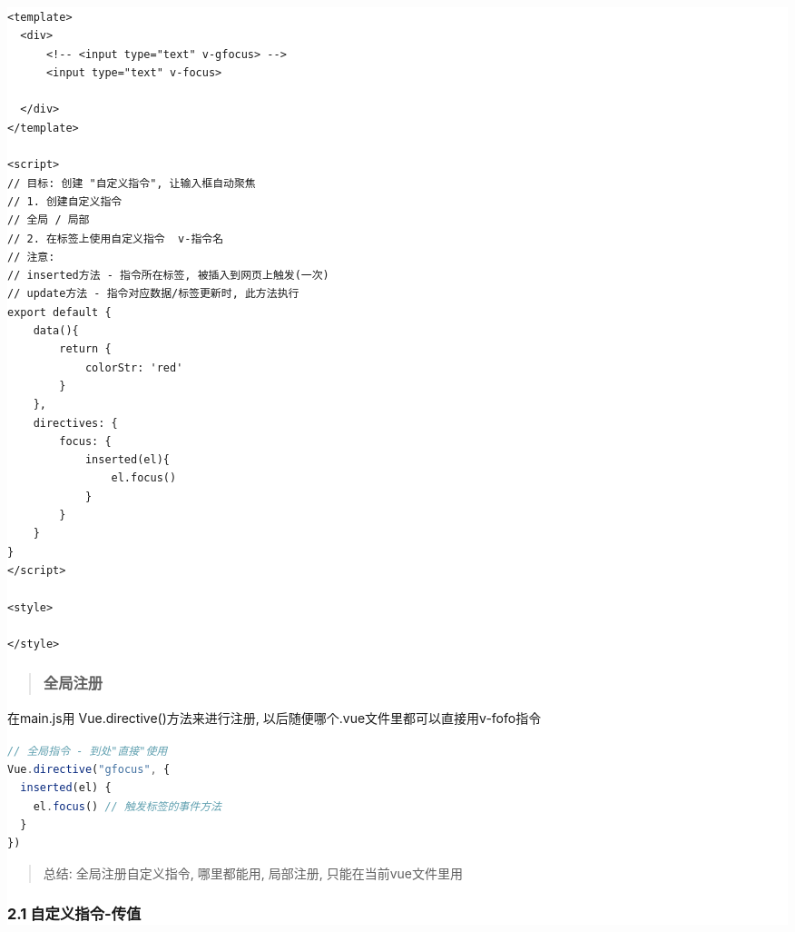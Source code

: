 ```vue
<template>
  <div>
      <!-- <input type="text" v-gfocus> -->
      <input type="text" v-focus>
      
  </div>
</template>

<script>
// 目标: 创建 "自定义指令", 让输入框自动聚焦
// 1. 创建自定义指令
// 全局 / 局部
// 2. 在标签上使用自定义指令  v-指令名
// 注意:
// inserted方法 - 指令所在标签, 被插入到网页上触发(一次)
// update方法 - 指令对应数据/标签更新时, 此方法执行
export default {
    data(){
        return {
            colorStr: 'red'
        }
    },
    directives: {
        focus: {
            inserted(el){
                el.focus()
            }
        }
    }
}
</script>

<style>

</style>
```

> ### 全局注册

在main.js用 Vue.directive()方法来进行注册, 以后随便哪个.vue文件里都可以直接用v-fofo指令

```js
// 全局指令 - 到处"直接"使用
Vue.directive("gfocus", {
  inserted(el) {
    el.focus() // 触发标签的事件方法
  }
})
```

> 总结: 全局注册自定义指令, 哪里都能用, 局部注册, 只能在当前vue文件里用

### 2.1 自定义指令-传值
